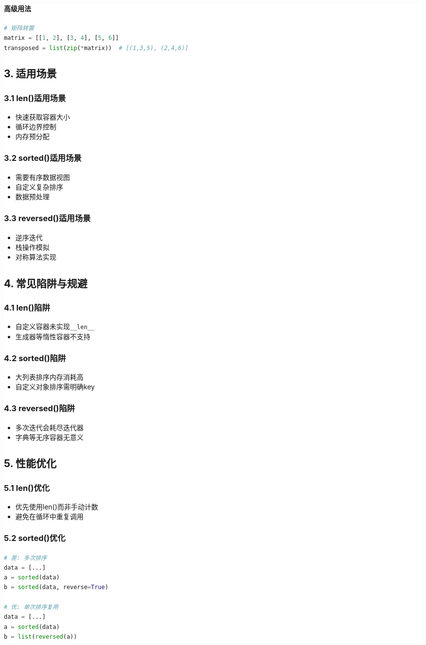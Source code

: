 #### 高级用法
```python
# 矩阵转置
matrix = [[1, 2], [3, 4], [5, 6]]
transposed = list(zip(*matrix))  # [(1,3,5), (2,4,6)]
```

## 3. 适用场景

### 3.1 len()适用场景
- 快速获取容器大小
- 循环边界控制
- 内存预分配

### 3.2 sorted()适用场景
- 需要有序数据视图
- 自定义复杂排序
- 数据预处理

### 3.3 reversed()适用场景  
- 逆序迭代
- 栈操作模拟
- 对称算法实现

## 4. 常见陷阱与规避

### 4.1 len()陷阱
- 自定义容器未实现`__len__`
- 生成器等惰性容器不支持

### 4.2 sorted()陷阱
- 大列表排序内存消耗高
- 自定义对象排序需明确key

### 4.3 reversed()陷阱
- 多次迭代会耗尽迭代器
- 字典等无序容器无意义

## 5. 性能优化

### 5.1 len()优化
- 优先使用len()而非手动计数
- 避免在循环中重复调用

### 5.2 sorted()优化
```python
# 差: 多次排序
data = [...]
a = sorted(data)
b = sorted(data, reverse=True)

# 优: 单次排序复用
data = [...]
a = sorted(data)
b = list(reversed(a))
```
